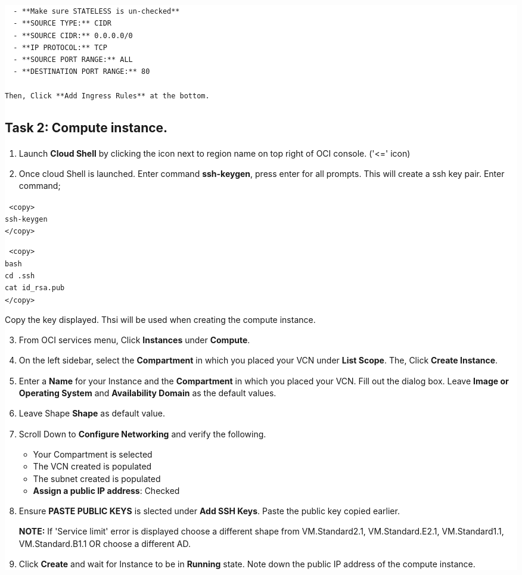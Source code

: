       - **Make sure STATELESS is un-checked**
      - **SOURCE TYPE:** CIDR
      - **SOURCE CIDR:** 0.0.0.0/0
      - **IP PROTOCOL:** TCP
      - **SOURCE PORT RANGE:** ALL
      - **DESTINATION PORT RANGE:** 80

    Then, Click **Add Ingress Rules** at the bottom.

## Task 2: Compute instance.

1. Launch **Cloud Shell** by clicking the icon next to region name on top right of OCI console. ('<=' icon)

2. Once cloud Shell is launched. Enter command **ssh-keygen**, press enter for all prompts. This will create a ssh key pair. Enter command;
```
 <copy>
ssh-keygen
</copy>
```

```
 <copy>
bash
cd .ssh
cat id_rsa.pub
</copy>
```
Copy the key displayed. Thsi will be used when creating the compute instance.

3. From OCI services menu, Click **Instances** under **Compute**.
 
4. On the left sidebar, select the **Compartment** in which you placed your VCN under **List Scope**. The, Click **Create Instance**.
 
5. Enter a **Name** for your Instance and the **Compartment** in which you placed your VCN. Fill out the dialog box. Leave **Image or Operating System** and **Availability Domain** as the default values.

6. Leave Shape  **Shape** as default value.

7. Scroll Down to **Configure Networking** and verify the following.
      - Your Compartment is selected
      - The VCN created is populated
      - The subnet created is populated 
      - **Assign a public IP address**: Checked

8. Ensure **PASTE PUBLIC KEYS** is slected under **Add SSH Keys**. Paste the public key copied earlier.
 
   **NOTE:** If 'Service limit' error is displayed choose a different shape from VM.Standard2.1, VM.Standard.E2.1, VM.Standard1.1, VM.Standard.B1.1 OR choose a different AD.

9. Click **Create** and wait for Instance to be in **Running** state. Note down the public IP address of the compute instance.
